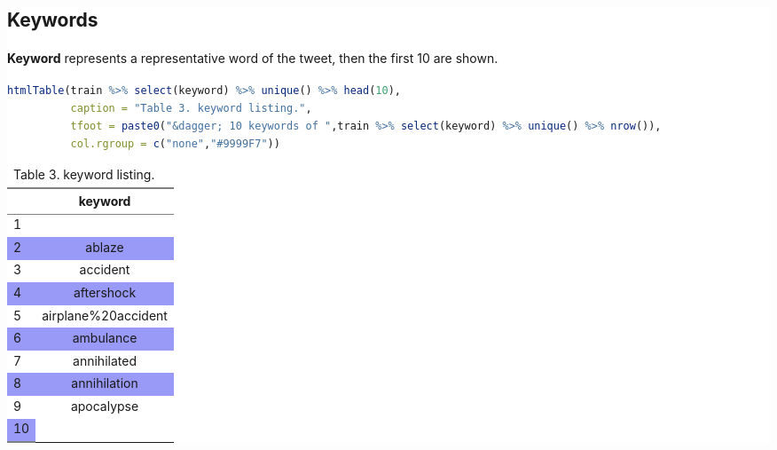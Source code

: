 
## Keywords

**Keyword** represents a representative word of the tweet, then the first 10 are shown.


```r
htmlTable(train %>% select(keyword) %>% unique() %>% head(10),
          caption = "Table 3. keyword listing.",
          tfoot = paste0("&dagger; 10 keywords of ",train %>% select(keyword) %>% unique() %>% nrow()),
          col.rgroup = c("none","#9999F7"))
```

<table class='gmisc_table' style='border-collapse: collapse; margin-top: 1em; margin-bottom: 1em;' >
<thead>
<tr><td colspan='2' style='text-align: left;'>
Table 3. keyword listing.</td></tr>
<tr>
<th style='border-bottom: 1px solid grey; border-top: 2px solid grey;'> </th>
<th style='border-bottom: 1px solid grey; border-top: 2px solid grey; text-align: center;'>keyword</th>
</tr>
</thead>
<tbody>
<tr>
<td style='text-align: left;'>1</td>
<td style='text-align: center;'></td>
</tr>
<tr style='background-color: #9999f7;'>
<td style='background-color: #9999f7; text-align: left;'>2</td>
<td style='background-color: #9999f7; text-align: center;'>ablaze</td>
</tr>
<tr>
<td style='text-align: left;'>3</td>
<td style='text-align: center;'>accident</td>
</tr>
<tr style='background-color: #9999f7;'>
<td style='background-color: #9999f7; text-align: left;'>4</td>
<td style='background-color: #9999f7; text-align: center;'>aftershock</td>
</tr>
<tr>
<td style='text-align: left;'>5</td>
<td style='text-align: center;'>airplane%20accident</td>
</tr>
<tr style='background-color: #9999f7;'>
<td style='background-color: #9999f7; text-align: left;'>6</td>
<td style='background-color: #9999f7; text-align: center;'>ambulance</td>
</tr>
<tr>
<td style='text-align: left;'>7</td>
<td style='text-align: center;'>annihilated</td>
</tr>
<tr style='background-color: #9999f7;'>
<td style='background-color: #9999f7; text-align: left;'>8</td>
<td style='background-color: #9999f7; text-align: center;'>annihilation</td>
</tr>
<tr>
<td style='text-align: left;'>9</td>
<td style='text-align: center;'>apocalypse</td>
</tr>
<tr style='background-color: #9999f7;'>
<td style='background-color: #9999f7; border-bottom: 2px solid grey; text-align: left;'>10</td>